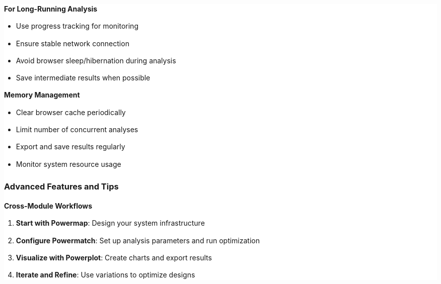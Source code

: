 





**For Long-Running Analysis**



- Use progress tracking for monitoring



- Ensure stable network connection



- Avoid browser sleep/hibernation during analysis



- Save intermediate results when possible







**Memory Management**



- Clear browser cache periodically



- Limit number of concurrent analyses



- Export and save results regularly



- Monitor system resource usage







### Advanced Features and Tips







**Cross-Module Workflows**



1. **Start with Powermap**: Design your system infrastructure



2. **Configure Powermatch**: Set up analysis parameters and run optimization



3. **Visualize with Powerplot**: Create charts and export results



4. **Iterate and Refine**: Use variations to optimize designs
